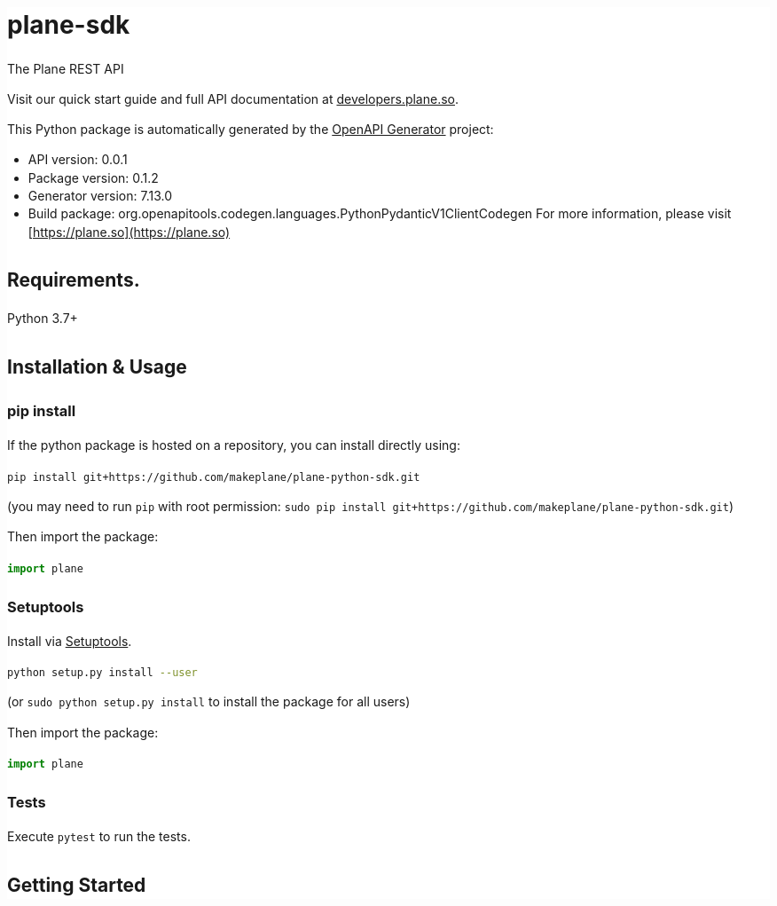 # plane-sdk
The Plane REST API

Visit our quick start guide and full API documentation at [developers.plane.so](https://developers.plane.so/api-reference/introduction).

This Python package is automatically generated by the [OpenAPI Generator](https://openapi-generator.tech) project:

- API version: 0.0.1
- Package version: 0.1.2
- Generator version: 7.13.0
- Build package: org.openapitools.codegen.languages.PythonPydanticV1ClientCodegen
For more information, please visit [https://plane.so](https://plane.so)

## Requirements.

Python 3.7+

## Installation & Usage
### pip install

If the python package is hosted on a repository, you can install directly using:

```sh
pip install git+https://github.com/makeplane/plane-python-sdk.git
```
(you may need to run `pip` with root permission: `sudo pip install git+https://github.com/makeplane/plane-python-sdk.git`)

Then import the package:
```python
import plane
```

### Setuptools

Install via [Setuptools](http://pypi.python.org/pypi/setuptools).

```sh
python setup.py install --user
```
(or `sudo python setup.py install` to install the package for all users)

Then import the package:
```python
import plane
```

### Tests

Execute `pytest` to run the tests.

## Getting Started
